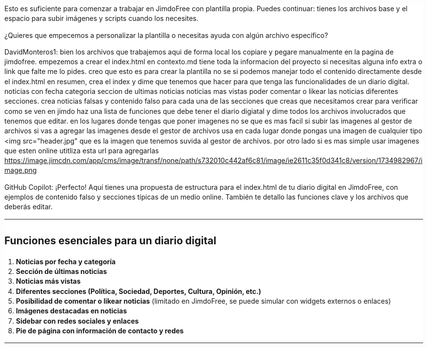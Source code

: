 Esto es suficiente para comenzar a trabajar en JimdoFree con plantilla propia. Puedes continuar: tienes los archivos base y el espacio para subir imágenes y scripts cuando los necesites.

¿Quieres que empecemos a personalizar la plantilla o necesitas ayuda con algún archivo específico?

DavidMonteros1: bien los archivos que trabajemos aqui de forma local los copiare y pegare manualmente en la pagina de jimdofree. 
empezemos a crear el index.html
en contexto.md tiene toda la informacion del proyecto si necesitas alguna info extra o link que falte me lo pides. 
creo que esto es para crear la plantilla no se si podemos manejar todo el contenido directamente desde el index.html
en resumen, crea el index y dime que tenemos que hacer para que tenga las funcionalidades de un diario digital. 
noticias con fecha categoria seccion de ultimas noticias
noticias mas vistas
poder comentar o likear las noticias
diferentes secciones. 
crea noticias falsas y contenido falso para cada una de las secciones que creas que necesitamos crear para verificar como se ven en jimdo
haz una lista de funciones que debe tener el diario digiatal y dime todos los archivos involucrados que tenemos que editar. 
en los lugares donde tengas que poner imagenes  no se que es mas facil si subir las imagenes al gestor de archivos 
si vas a agregar las imagenes desde el gestor de archivos usa en cada lugar donde pongas una imagen de cualquier tipo 
 <img src="header.jpg"
 que es la imagen que tenemos suvida al gestor de archivos.
 por otro lado si es mas simple usar imagenes que esten online 
 utitliza esta url para agregarlas
 https://image.jimcdn.com/app/cms/image/transf/none/path/s732010c442af6c81/image/ie2611c35f0d341c8/version/1734982967/image.png
 

GitHub Copilot: ¡Perfecto! Aquí tienes una propuesta de estructura para el index.html de tu diario digital en JimdoFree, con ejemplos de contenido falso y secciones típicas de un medio online. También te detallo las funciones clave y los archivos que deberás editar.

---

## Funciones esenciales para un diario digital

1. **Noticias por fecha y categoría**
2. **Sección de últimas noticias**
3. **Noticias más vistas**
4. **Diferentes secciones (Política, Sociedad, Deportes, Cultura, Opinión, etc.)**
5. **Posibilidad de comentar o likear noticias** (limitado en JimdoFree, se puede simular con widgets externos o enlaces)
6. **Imágenes destacadas en noticias**
7. **Sidebar con redes sociales y enlaces**
8. **Pie de página con información de contacto y redes**

---
